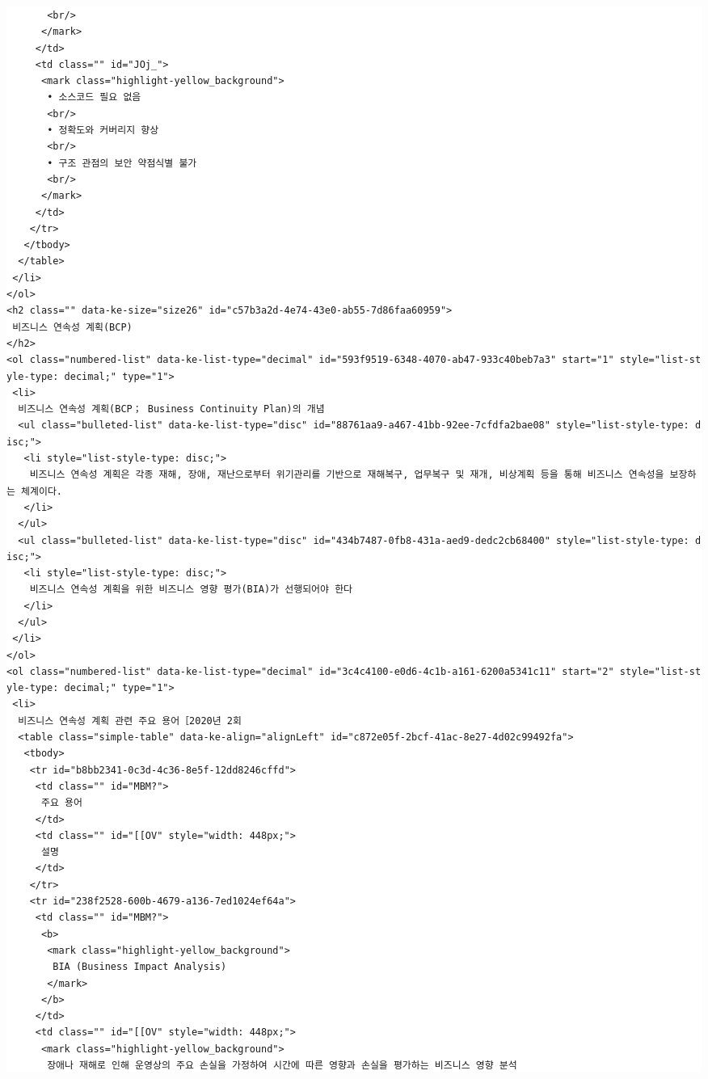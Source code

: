            <br/>
          </mark>
         </td>
         <td class="" id="JOj_">
          <mark class="highlight-yellow_background">
           • 소스코드 필요 없음
           <br/>
           • 정확도와 커버리지 향상
           <br/>
           • 구조 관점의 보안 약점식별 불가
           <br/>
          </mark>
         </td>
        </tr>
       </tbody>
      </table>
     </li>
    </ol>
    <h2 class="" data-ke-size="size26" id="c57b3a2d-4e74-43e0-ab55-7d86faa60959">
     비즈니스 연속성 계획(BCP)
    </h2>
    <ol class="numbered-list" data-ke-list-type="decimal" id="593f9519-6348-4070-ab47-933c40beb7a3" start="1" style="list-style-type: decimal;" type="1">
     <li>
      비즈니스 연속성 계획(BCP； Business Continuity Plan)의 개념
      <ul class="bulleted-list" data-ke-list-type="disc" id="88761aa9-a467-41bb-92ee-7cfdfa2bae08" style="list-style-type: disc;">
       <li style="list-style-type: disc;">
        비즈니스 연속성 계획은 각종 재해, 장애, 재난으로부터 위기관리를 기반으로 재해복구, 업무복구 및 재개, 비상계획 등을 통해 비즈니스 연속성을 보장하는 체계이다.
       </li>
      </ul>
      <ul class="bulleted-list" data-ke-list-type="disc" id="434b7487-0fb8-431a-aed9-dedc2cb68400" style="list-style-type: disc;">
       <li style="list-style-type: disc;">
        비즈니스 연속성 계획을 위한 비즈니스 영향 평가(BIA)가 선행되어야 한다
       </li>
      </ul>
     </li>
    </ol>
    <ol class="numbered-list" data-ke-list-type="decimal" id="3c4c4100-e0d6-4c1b-a161-6200a5341c11" start="2" style="list-style-type: decimal;" type="1">
     <li>
      비즈니스 연속성 계획 관련 주요 용어［2020년 2회
      <table class="simple-table" data-ke-align="alignLeft" id="c872e05f-2bcf-41ac-8e27-4d02c99492fa">
       <tbody>
        <tr id="b8bb2341-0c3d-4c36-8e5f-12dd8246cffd">
         <td class="" id="MBM?">
          주요 용어
         </td>
         <td class="" id="[[OV" style="width: 448px;">
          설명
         </td>
        </tr>
        <tr id="238f2528-600b-4679-a136-7ed1024ef64a">
         <td class="" id="MBM?">
          <b>
           <mark class="highlight-yellow_background">
            BIA (Business Impact Analysis)
           </mark>
          </b>
         </td>
         <td class="" id="[[OV" style="width: 448px;">
          <mark class="highlight-yellow_background">
           장애나 재해로 인해 운영상의 주요 손실을 가정하여 시간에 따른 영향과 손실을 평가하는 비즈니스 영향 분석